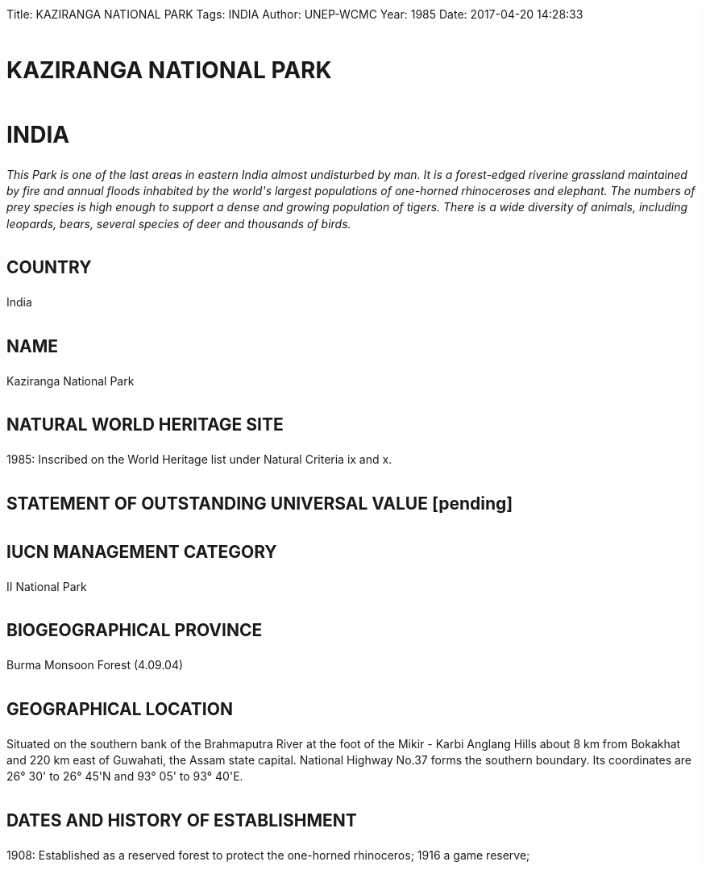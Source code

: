 Title: KAZIRANGA NATIONAL PARK
Tags: INDIA
Author: UNEP-WCMC
Year: 1985
Date: 2017-04-20 14:28:33

KAZIRANGA NATIONAL PARK
=======================

INDIA
=====

*This Park is one of the last areas in eastern India almost undisturbed by man. It is a forest-edged riverine grassland maintained by fire and annual floods inhabited by the world's largest populations of one-horned rhinoceroses and elephant. The numbers of prey species is high enough to support a dense and growing population of tigers. There is a wide diversity of animals, including leopards, bears, several species of deer and thousands of birds.*

COUNTRY
-------

India

NAME
----

Kaziranga National Park

NATURAL WORLD HERITAGE SITE
---------------------------

1985: Inscribed on the World Heritage list under Natural Criteria ix and x.

STATEMENT OF OUTSTANDING UNIVERSAL VALUE \[pending\]
----------------------------------------------------

IUCN MANAGEMENT CATEGORY
------------------------

II National Park

BIOGEOGRAPHICAL PROVINCE
------------------------

Burma Monsoon Forest (4.09.04)

GEOGRAPHICAL LOCATION
---------------------

Situated on the southern bank of the Brahmaputra River at the foot of the Mikir - Karbi Anglang Hills about 8 km from Bokakhat and 220 km east of Guwahati, the Assam state capital. National Highway No.37 forms the southern boundary. Its coordinates are 26° 30' to 26° 45'N and 93° 05' to 93° 40'E.

DATES AND HISTORY OF ESTABLISHMENT 
-----------------------------------

1908: Established as a reserved forest to protect the one-horned rhinoceros; 1916 a game reserve;
